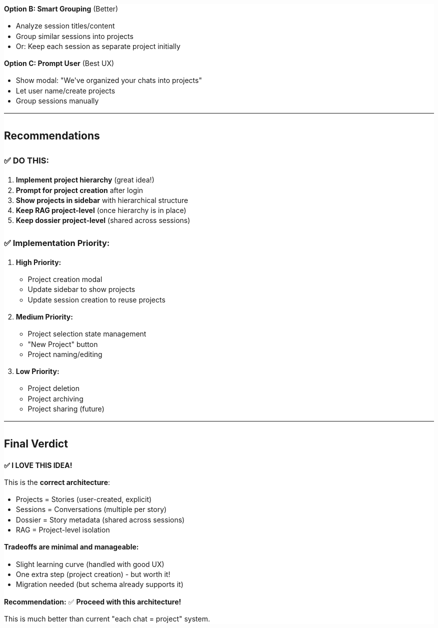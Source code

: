 **Option B: Smart Grouping** (Better)
- Analyze session titles/content
- Group similar sessions into projects
- Or: Keep each session as separate project initially

**Option C: Prompt User** (Best UX)
- Show modal: "We've organized your chats into projects"
- Let user name/create projects
- Group sessions manually

---

## Recommendations

### ✅ **DO THIS:**

1. **Implement project hierarchy** (great idea!)
2. **Prompt for project creation** after login
3. **Show projects in sidebar** with hierarchical structure
4. **Keep RAG project-level** (once hierarchy is in place)
5. **Keep dossier project-level** (shared across sessions)

### ✅ **Implementation Priority:**

1. **High Priority:**
   - Project creation modal
   - Update sidebar to show projects
   - Update session creation to reuse projects

2. **Medium Priority:**
   - Project selection state management
   - "New Project" button
   - Project naming/editing

3. **Low Priority:**
   - Project deletion
   - Project archiving
   - Project sharing (future)

---

## Final Verdict

**✅ I LOVE THIS IDEA!**

This is the **correct architecture**:
- Projects = Stories (user-created, explicit)
- Sessions = Conversations (multiple per story)
- Dossier = Story metadata (shared across sessions)
- RAG = Project-level isolation

**Tradeoffs are minimal and manageable:**
- Slight learning curve (handled with good UX)
- One extra step (project creation) - but worth it!
- Migration needed (but schema already supports it)

**Recommendation:** ✅ **Proceed with this architecture!**

This is much better than current "each chat = project" system.

